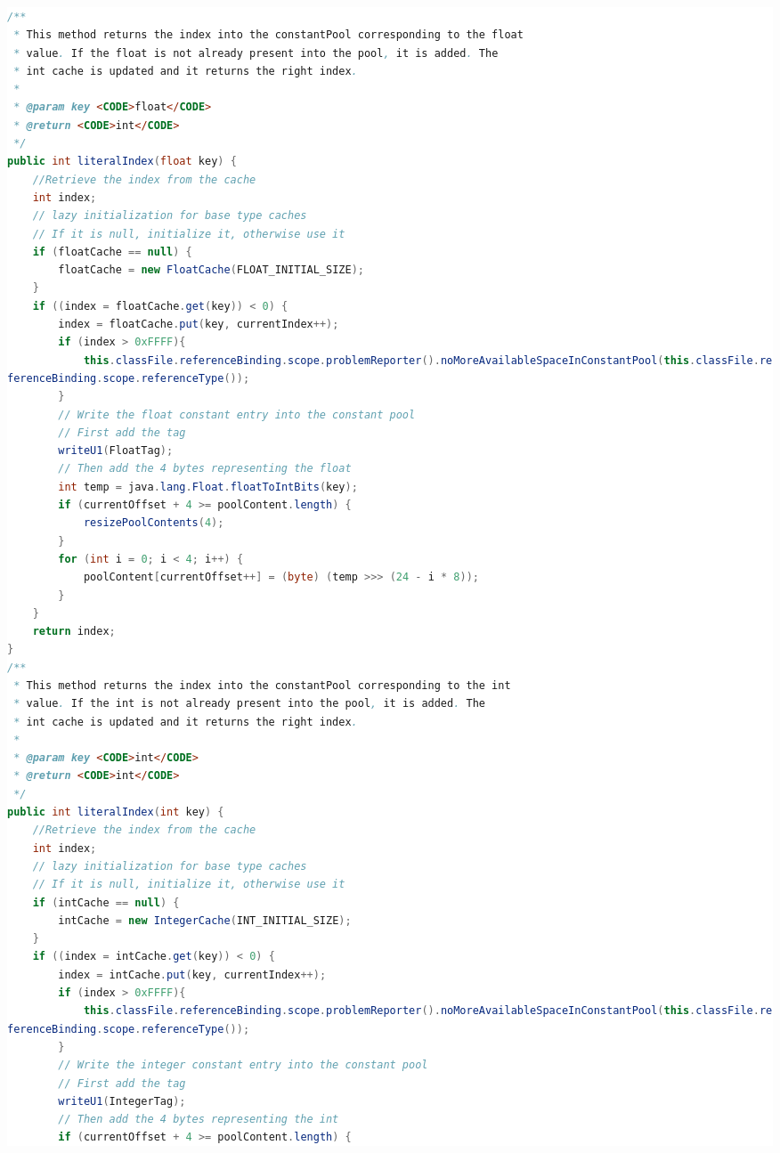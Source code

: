 ```java
/**
 * This method returns the index into the constantPool corresponding to the float
 * value. If the float is not already present into the pool, it is added. The 
 * int cache is updated and it returns the right index.
 *
 * @param key <CODE>float</CODE>
 * @return <CODE>int</CODE>
 */
public int literalIndex(float key) {
	//Retrieve the index from the cache
	int index;
	// lazy initialization for base type caches
	// If it is null, initialize it, otherwise use it
	if (floatCache == null) {
		floatCache = new FloatCache(FLOAT_INITIAL_SIZE);
	}
	if ((index = floatCache.get(key)) < 0) {
		index = floatCache.put(key, currentIndex++);
		if (index > 0xFFFF){
			this.classFile.referenceBinding.scope.problemReporter().noMoreAvailableSpaceInConstantPool(this.classFile.referenceBinding.scope.referenceType());
		}
		// Write the float constant entry into the constant pool
		// First add the tag
		writeU1(FloatTag);
		// Then add the 4 bytes representing the float
		int temp = java.lang.Float.floatToIntBits(key);
		if (currentOffset + 4 >= poolContent.length) {
			resizePoolContents(4);
		}
		for (int i = 0; i < 4; i++) {
			poolContent[currentOffset++] = (byte) (temp >>> (24 - i * 8));
		}
	}
	return index;
}
/**
 * This method returns the index into the constantPool corresponding to the int
 * value. If the int is not already present into the pool, it is added. The 
 * int cache is updated and it returns the right index.
 *
 * @param key <CODE>int</CODE>
 * @return <CODE>int</CODE>
 */
public int literalIndex(int key) {
	//Retrieve the index from the cache
	int index;
	// lazy initialization for base type caches
	// If it is null, initialize it, otherwise use it
	if (intCache == null) {
		intCache = new IntegerCache(INT_INITIAL_SIZE);
	}
	if ((index = intCache.get(key)) < 0) {
		index = intCache.put(key, currentIndex++);
		if (index > 0xFFFF){
			this.classFile.referenceBinding.scope.problemReporter().noMoreAvailableSpaceInConstantPool(this.classFile.referenceBinding.scope.referenceType());
		}
		// Write the integer constant entry into the constant pool
		// First add the tag
		writeU1(IntegerTag);
		// Then add the 4 bytes representing the int
		if (currentOffset + 4 >= poolContent.length) {
```